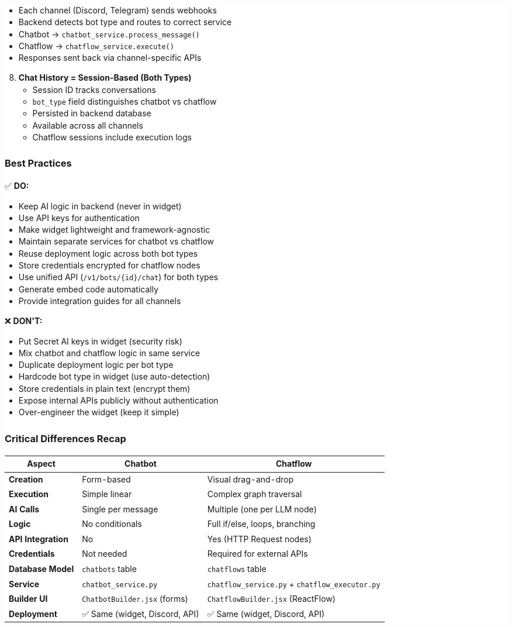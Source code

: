    - Each channel (Discord, Telegram) sends webhooks
   - Backend detects bot type and routes to correct service
   - Chatbot → `chatbot_service.process_message()`
   - Chatflow → `chatflow_service.execute()`
   - Responses sent back via channel-specific APIs

8. **Chat History = Session-Based (Both Types)**
   - Session ID tracks conversations
   - `bot_type` field distinguishes chatbot vs chatflow
   - Persisted in backend database
   - Available across all channels
   - Chatflow sessions include execution logs

### Best Practices

✅ **DO:**

- Keep AI logic in backend (never in widget)
- Use API keys for authentication
- Make widget lightweight and framework-agnostic
- Maintain separate services for chatbot vs chatflow
- Reuse deployment logic across both bot types
- Store credentials encrypted for chatflow nodes
- Use unified API (`/v1/bots/{id}/chat`) for both types
- Generate embed code automatically
- Provide integration guides for all channels

❌ **DON'T:**

- Put Secret AI keys in widget (security risk)
- Mix chatbot and chatflow logic in same service
- Duplicate deployment logic per bot type
- Hardcode bot type in widget (use auto-detection)
- Store credentials in plain text (encrypt them)
- Expose internal APIs publicly without authentication
- Over-engineer the widget (keep it simple)

### Critical Differences Recap

| Aspect              | Chatbot                        | Chatflow                                       |
| ------------------- | ------------------------------ | ---------------------------------------------- |
| **Creation**        | Form-based                     | Visual drag-and-drop                           |
| **Execution**       | Simple linear                  | Complex graph traversal                        |
| **AI Calls**        | Single per message             | Multiple (one per LLM node)                    |
| **Logic**           | No conditionals                | Full if/else, loops, branching                 |
| **API Integration** | No                             | Yes (HTTP Request nodes)                       |
| **Credentials**     | Not needed                     | Required for external APIs                     |
| **Database Model**  | `chatbots` table               | `chatflows` table                              |
| **Service**         | `chatbot_service.py`           | `chatflow_service.py` + `chatflow_executor.py` |
| **Builder UI**      | `ChatbotBuilder.jsx` (forms)   | `ChatflowBuilder.jsx` (ReactFlow)              |
| **Deployment**      | ✅ Same (widget, Discord, API) | ✅ Same (widget, Discord, API)                 |
